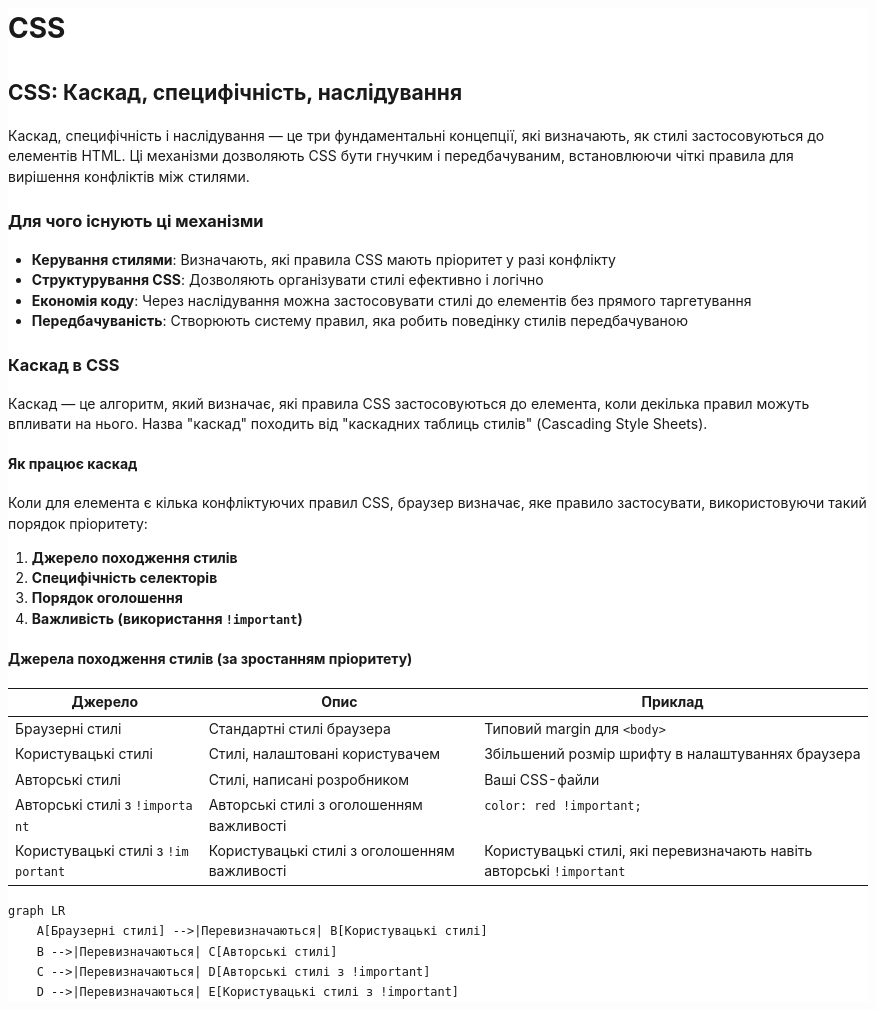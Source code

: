 # CSS

## CSS: Каскад, специфічність, наслідування

Каскад, специфічність і наслідування — це три фундаментальні концепції, які визначають, як стилі застосовуються до елементів HTML. Ці механізми дозволяють CSS бути гнучким і передбачуваним, встановлюючи чіткі правила для вирішення конфліктів між стилями.

### Для чого існують ці механізми

-   **Керування стилями**: Визначають, які правила CSS мають пріоритет у разі конфлікту
-   **Структурування CSS**: Дозволяють організувати стилі ефективно і логічно
-   **Економія коду**: Через наслідування можна застосовувати стилі до елементів без прямого таргетування
-   **Передбачуваність**: Створюють систему правил, яка робить поведінку стилів передбачуваною

### Каскад в CSS

Каскад — це алгоритм, який визначає, які правила CSS застосовуються до елемента, коли декілька правил можуть впливати на нього. Назва "каскад" походить від "каскадних таблиць стилів" (Cascading Style Sheets).

#### Як працює каскад

Коли для елемента є кілька конфліктуючих правил CSS, браузер визначає, яке правило застосувати, використовуючи такий порядок пріоритету:

1. **Джерело походження стилів**
2. **Специфічність селекторів**
3. **Порядок оголошення**
4. **Важливість (використання `!important`)**

#### Джерела походження стилів (за зростанням пріоритету)

| Джерело                            | Опис                                         | Приклад                                                               |
| ---------------------------------- | -------------------------------------------- | --------------------------------------------------------------------- |
| Браузерні стилі                    | Стандартні стилі браузера                    | Типовий margin для `<body>`                                           |
| Користувацькі стилі                | Стилі, налаштовані користувачем              | Збільшений розмір шрифту в налаштуваннях браузера                     |
| Авторські стилі                    | Стилі, написані розробником                  | Ваші CSS-файли                                                        |
| Авторські стилі з `!important`     | Авторські стилі з оголошенням важливості     | `color: red !important;`                                              |
| Користувацькі стилі з `!important` | Користувацькі стилі з оголошенням важливості | Користувацькі стилі, які перевизначають навіть авторські `!important` |

```mermaid
graph LR
    A[Браузерні стилі] -->|Перевизначаються| B[Користувацькі стилі]
    B -->|Перевизначаються| C[Авторські стилі]
    C -->|Перевизначаються| D[Авторські стилі з !important]
    D -->|Перевизначаються| E[Користувацькі стилі з !important]
```
